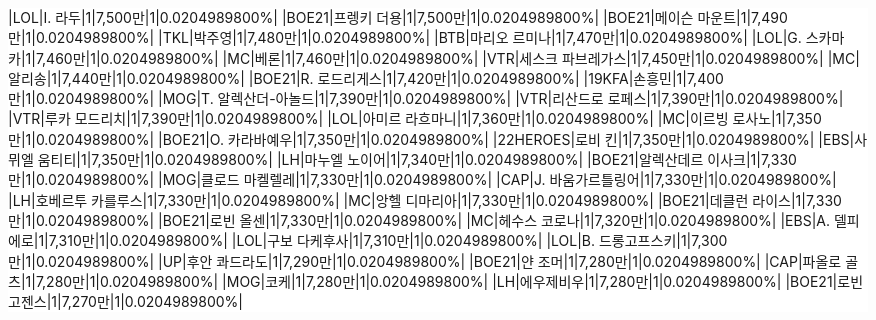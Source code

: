 |LOL|I. 라두|1|7,500만|1|0.0204989800%|
|BOE21|프렝키 더용|1|7,500만|1|0.0204989800%|
|BOE21|메이슨 마운트|1|7,490만|1|0.0204989800%|
|TKL|박주영|1|7,480만|1|0.0204989800%|
|BTB|마리오 르미나|1|7,470만|1|0.0204989800%|
|LOL|G. 스카마카|1|7,460만|1|0.0204989800%|
|MC|베론|1|7,460만|1|0.0204989800%|
|VTR|세스크 파브레가스|1|7,450만|1|0.0204989800%|
|MC|알리송|1|7,440만|1|0.0204989800%|
|BOE21|R. 로드리게스|1|7,420만|1|0.0204989800%|
|19KFA|손흥민|1|7,400만|1|0.0204989800%|
|MOG|T. 알렉산더-아놀드|1|7,390만|1|0.0204989800%|
|VTR|리산드로 로페스|1|7,390만|1|0.0204989800%|
|VTR|루카 모드리치|1|7,390만|1|0.0204989800%|
|LOL|아미르 라흐마니|1|7,360만|1|0.0204989800%|
|MC|이르빙 로사노|1|7,350만|1|0.0204989800%|
|BOE21|O. 카라바예우|1|7,350만|1|0.0204989800%|
|22HEROES|로비 킨|1|7,350만|1|0.0204989800%|
|EBS|사뮈엘 움티티|1|7,350만|1|0.0204989800%|
|LH|마누엘 노이어|1|7,340만|1|0.0204989800%|
|BOE21|알렉산데르 이사크|1|7,330만|1|0.0204989800%|
|MOG|클로드 마켈렐레|1|7,330만|1|0.0204989800%|
|CAP|J. 바움가르틀링어|1|7,330만|1|0.0204989800%|
|LH|호베르투 카를루스|1|7,330만|1|0.0204989800%|
|MC|앙헬 디마리아|1|7,330만|1|0.0204989800%|
|BOE21|데클런 라이스|1|7,330만|1|0.0204989800%|
|BOE21|로빈 올센|1|7,330만|1|0.0204989800%|
|MC|헤수스 코로나|1|7,320만|1|0.0204989800%|
|EBS|A. 델피에로|1|7,310만|1|0.0204989800%|
|LOL|구보 다케후사|1|7,310만|1|0.0204989800%|
|LOL|B. 드롱고프스키|1|7,300만|1|0.0204989800%|
|UP|후안 콰드라도|1|7,290만|1|0.0204989800%|
|BOE21|얀 조머|1|7,280만|1|0.0204989800%|
|CAP|파올로 골츠|1|7,280만|1|0.0204989800%|
|MOG|코케|1|7,280만|1|0.0204989800%|
|LH|에우제비우|1|7,280만|1|0.0204989800%|
|BOE21|로빈 고젠스|1|7,270만|1|0.0204989800%|